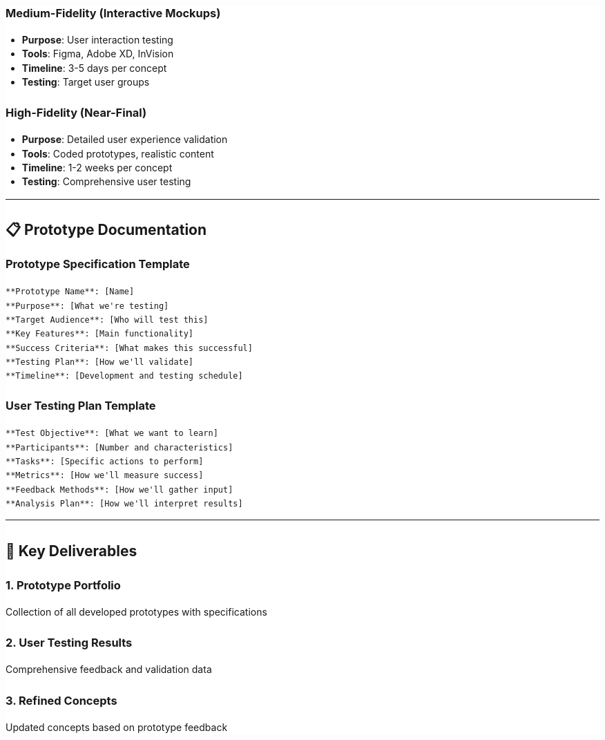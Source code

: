 ### **Medium-Fidelity (Interactive Mockups)**
- **Purpose**: User interaction testing
- **Tools**: Figma, Adobe XD, InVision
- **Timeline**: 3-5 days per concept
- **Testing**: Target user groups

### **High-Fidelity (Near-Final)**
- **Purpose**: Detailed user experience validation
- **Tools**: Coded prototypes, realistic content
- **Timeline**: 1-2 weeks per concept
- **Testing**: Comprehensive user testing

---

## 📋 **Prototype Documentation**

### **Prototype Specification Template**
```
**Prototype Name**: [Name]
**Purpose**: [What we're testing]
**Target Audience**: [Who will test this]
**Key Features**: [Main functionality]
**Success Criteria**: [What makes this successful]
**Testing Plan**: [How we'll validate]
**Timeline**: [Development and testing schedule]
```

### **User Testing Plan Template**
```
**Test Objective**: [What we want to learn]
**Participants**: [Number and characteristics]
**Tasks**: [Specific actions to perform]
**Metrics**: [How we'll measure success]
**Feedback Methods**: [How we'll gather input]
**Analysis Plan**: [How we'll interpret results]
```

---

## 🎯 **Key Deliverables**

### **1. Prototype Portfolio**
Collection of all developed prototypes with specifications

### **2. User Testing Results**
Comprehensive feedback and validation data

### **3. Refined Concepts**
Updated concepts based on prototype feedback
